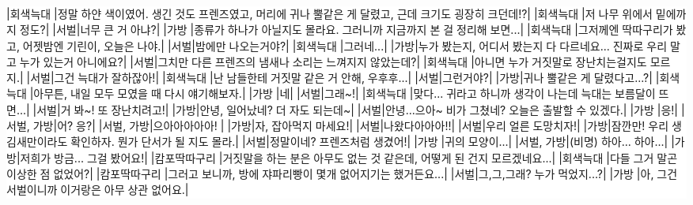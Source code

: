 |회색늑대 |정말 하얀 색이였어. 생긴 것도 프렌즈였고, 머리에 귀나 뿔같은 게 달렸고, 근데 크기도 굉장히 크던데!?|
|회색늑대 |저 나무 위에서 밑에까지 정도?|
|서벌|너무 큰 거 아냐?|
|가방 |종류가 하나가 아닐지도 몰라요. 그러니까 지금까지 본 걸 정리해 보면...|
|회색늑대 |그저께엔 딱따구리가 봤고, 어젯밤엔 기린이, 오늘은 나야.|
|서벌|밤에만 나오는거야?|
|회색늑대 |그러네...|
|가방|누가 봤는지, 어디서 봤는지 다 다르네요... 진짜로 우리 말고 누가 있는거 아니에요?|
|서벌|그치만 다른 프렌즈의 냄새나 소리는 느껴지지 않았는데?|
|회색늑대 |아니면 누가 거짓말로 장난치는걸지도 모르지.|
|서벌|그건 늑대가 잘하잖아!|
|회색늑대 |난 남들한테 거짓말 같은 거 안해, 우후후...|
|서벌|그런거야?|
|가방|귀나 뿔같은 게 달렸다고...?|
|회색늑대 |아무튼, 내일 모두 모였을 때 다시 얘기해보자.|
|가방 |네|
|서벌|그래\~!|
|회색늑대 |맞다... 귀라고 하니까 생각이 나는데 늑대는 보름달이 뜨면...|
|서벌|거 봐\~! 또 장난치려고!|
|가방|안녕, 일어났네? 더 자도 되는데\~|
|서벌|안녕...으아\~ 비가 그쳤네? 오늘은 출발할 수 있겠다.|
|가방 |응!|
|서벌, 가방|어? 응?|
|서벌, 가방|으아아아아아! |
|가방|자, 잡아먹지 마세요!|
|서벌|나왔다아아아!!|
|서벌|우리 얼른 도망치자!|
|가방|잠깐만! 우리 생김새만이라도 확인하자. 뭔가 단서가 될 지도 몰라.|
|서벌|정말이네? 프렌즈처럼 생겼어!|
|가방 |귀의 모양이...|
|서벌, 가방|(비명) 하아... 하아...|
|가방|저희가 방금... 그걸 봤어요!|
|캄포딱따구리 |거짓말을 하는 분은 아무도 없는 것 같은데, 어떻게 된 건지 모르겠네요...|
|회색늑대 |다들 그거 말곤 이상한 점 없었어?|
|캄포딱따구리 |그러고 보니까, 방에 쟈파리빵이 몇개 없어지기는 했거든요...|
|서벌|그,그,그래? 누가 먹었지...?|
|가방 |아, 그건 서벌이니까 이거랑은 아무 상관 없어요.|